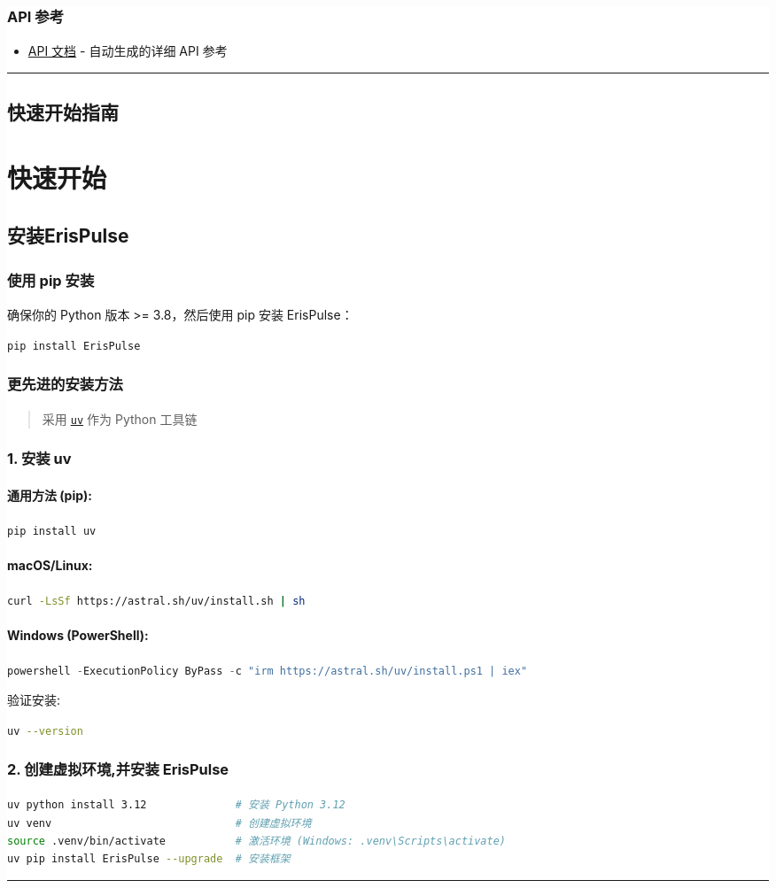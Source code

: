 ### API 参考
- [API 文档](api/) - 自动生成的详细 API 参考


---

<a id="quick-startmd"></a>
## 快速开始指南

# 快速开始

## 安装ErisPulse

### 使用 pip 安装
确保你的 Python 版本 >= 3.8，然后使用 pip 安装 ErisPulse：
```bash
pip install ErisPulse
```

### 更先进的安装方法
> 采用 [`uv`](https://github.com/astral-sh/uv) 作为 Python 工具链

### 1. 安装 uv

#### 通用方法 (pip):
```bash
pip install uv
```

#### macOS/Linux:
```bash
curl -LsSf https://astral.sh/uv/install.sh | sh
```

#### Windows (PowerShell):
```powershell
powershell -ExecutionPolicy ByPass -c "irm https://astral.sh/uv/install.ps1 | iex"
```

验证安装:
```bash
uv --version
```

### 2. 创建虚拟环境,并安装 ErisPulse

```bash
uv python install 3.12              # 安装 Python 3.12
uv venv                             # 创建虚拟环境
source .venv/bin/activate           # 激活环境 (Windows: .venv\Scripts\activate)
uv pip install ErisPulse --upgrade  # 安装框架
```

---